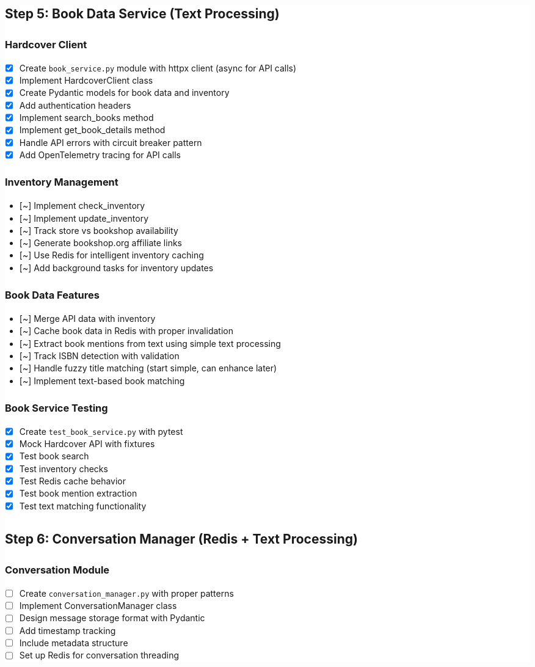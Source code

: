 ## Step 5: Book Data Service (Text Processing)

### Hardcover Client

- [x] Create `book_service.py` module with httpx client (async for API calls)
- [x] Implement HardcoverClient class
- [x] Create Pydantic models for book data and inventory
- [x] Add authentication headers
- [x] Implement search_books method
- [x] Implement get_book_details method
- [x] Handle API errors with circuit breaker pattern
- [x] Add OpenTelemetry tracing for API calls

### Inventory Management

- [~] Implement check_inventory
- [~] Implement update_inventory
- [~] Track store vs bookshop availability
- [~] Generate bookshop.org affiliate links
- [~] Use Redis for intelligent inventory caching
- [~] Add background tasks for inventory updates

### Book Data Features

- [~] Merge API data with inventory
- [~] Cache book data in Redis with proper invalidation
- [~] Extract book mentions from text using simple text processing
- [~] Track ISBN detection with validation
- [~] Handle fuzzy title matching (start simple, can enhance later)
- [~] Implement text-based book matching

### Book Service Testing

- [x] Create `test_book_service.py` with pytest
- [x] Mock Hardcover API with fixtures
- [x] Test book search
- [x] Test inventory checks
- [x] Test Redis cache behavior
- [x] Test book mention extraction
- [x] Test text matching functionality

## Step 6: Conversation Manager (Redis + Text Processing)

### Conversation Module

- [ ] Create `conversation_manager.py` with proper patterns
- [ ] Implement ConversationManager class
- [ ] Design message storage format with Pydantic
- [ ] Add timestamp tracking
- [ ] Include metadata structure
- [ ] Set up Redis for conversation threading
